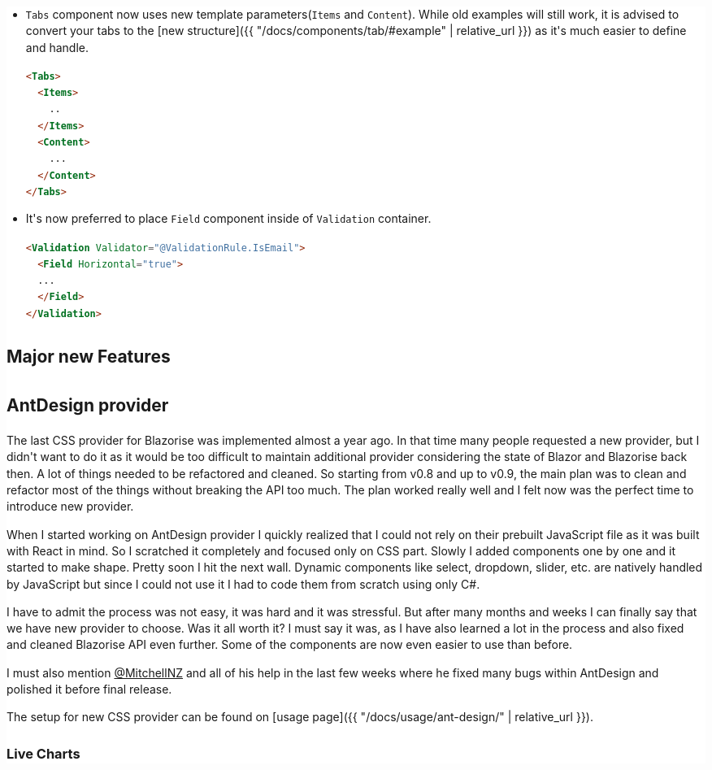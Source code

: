 - `Tabs` component now uses new template parameters(`Items` and `Content`). While old examples will still work, it is advised to convert your tabs to the [new structure]({{ "/docs/components/tab/#example" | relative_url }}) as it's much easier to define and handle.

  ```html
  <Tabs>
    <Items>
      ..
    </Items>
    <Content>
      ...
    </Content>
  </Tabs>
  ```

- It's now preferred to place `Field` component inside of `Validation` container.

  ```html
  <Validation Validator="@ValidationRule.IsEmail">
    <Field Horizontal="true">
    ...
    </Field>
  </Validation>
  ```

## Major new Features

## AntDesign provider

The last CSS provider for Blazorise was implemented almost a year ago. In that time many people requested a new provider, but I didn't want to do it as it would be too difficult to maintain additional provider considering the state of Blazor and Blazorise back then. A lot of things needed to be refactored and cleaned. So starting from v0.8 and up to v0.9, the main plan was to clean and refactor most of the things without breaking the API too much. The plan worked really well and I felt now was the perfect time to introduce new provider.

When I started working on AntDesign provider I quickly realized that I could not rely on their prebuilt JavaScript file as it was built with React in mind. So I scratched it completely and focused only on CSS part. Slowly I added components one by one and it started to make shape. Pretty soon I hit the next wall. Dynamic components like select, dropdown, slider, etc. are natively handled by JavaScript but since I could not use it I had to code them from scratch using only C#.

I have to admit the process was not easy, it was hard and it was stressful. But after many months and weeks I can finally say that we have new provider to choose. Was it all worth it? I must say it was, as I have also learned a lot in the process and also fixed and cleaned Blazorise API even further. Some of the components are now even easier to use than before.

I must also mention [@MitchellNZ](https://github.com/MitchellNZ) and all of his help in the last few weeks where he fixed many bugs within AntDesign and polished it before final release.

The setup for new CSS provider can be found on [usage page]({{ "/docs/usage/ant-design/" | relative_url }}).

### Live Charts
